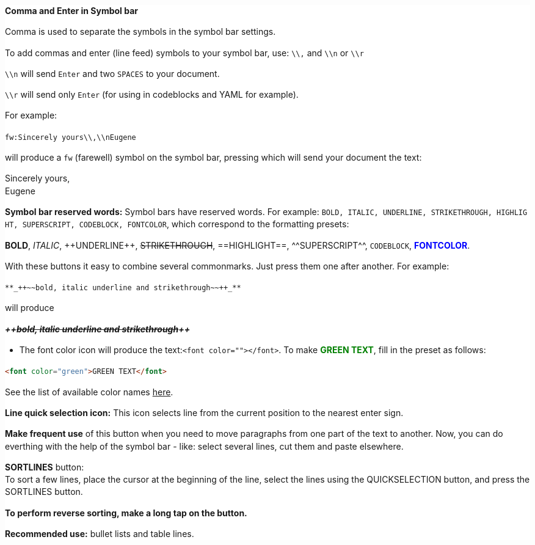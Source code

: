 **Comma and Enter in Symbol bar**

Comma is used to separate the symbols in the symbol bar settings.

To add commas and enter (line feed) symbols to your symbol bar, use:
`\\,` and `\\n` or `\\r`

`\\n` will send `Enter` and two `SPACES` to your document.

`\\r` will send only `Enter` (for using in codeblocks and YAML  for example). 

For example: 
```none
fw:Sincerely yours\\,\\nEugene
```
will produce a `fw` (farewell) symbol on the symbol bar, pressing which will send your document the text:

Sincerely yours,  
Eugene

**Symbol bar reserved words:**
Symbol bars have reserved words. For example: `BOLD, ITALIC, UNDERLINE, STRIKETHROUGH, HIGHLIGHT, SUPERSCRIPT, CODEBLOCK, FONTCOLOR`, which correspond to the formatting presets:

**BOLD**, _ITALIC_, ++UNDERLINE++, ~~STRIKETHROUGH~~, ==HIGHLIGHT==, ^^SUPERSCRIPT^^, `CODEBLOCK`, **<font color="Blue">FONTCOLOR</font>**.

With these buttons it easy to combine several commonmarks. Just press them one after another. For example:
```none
**_++~~bold, italic underline and strikethrough~~++_** 
```
will produce

**_++~~bold, italic underline and strikethrough~~++_**

* The font color icon will produce the text:`<font color=""></font>`. To make **<font color="green">GREEN TEXT</font>**, fill in the preset as follows:
```html
<font color="green">GREEN TEXT</font>
```

See the list of available color names [here](http://www.w3schools.com/colors/colors_names.asp).

**Line quick selection icon:** This icon selects line from the current position to the nearest enter sign.

**Make frequent use** of this button when you need to move paragraphs from one part of the text to another. Now, you can do everthing with the help of the symbol bar - like: select several lines, cut them and paste elsewhere.

**SORTLINES** button:  
To sort a few lines, place the cursor at the beginning of the line, select the lines using the QUICKSELECTION button, and press the SORTLINES button.

**To perform reverse sorting, make a long tap on the button.**

**Recommended use:** bullet lists and table lines.
